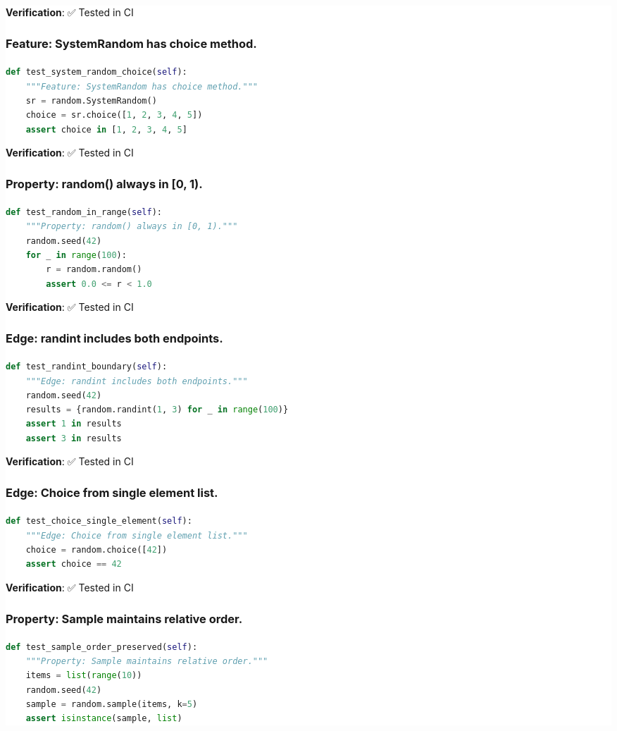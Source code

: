 **Verification**: ✅ Tested in CI

### Feature: SystemRandom has choice method.

```python
def test_system_random_choice(self):
    """Feature: SystemRandom has choice method."""
    sr = random.SystemRandom()
    choice = sr.choice([1, 2, 3, 4, 5])
    assert choice in [1, 2, 3, 4, 5]
```

**Verification**: ✅ Tested in CI

### Property: random() always in [0, 1).

```python
def test_random_in_range(self):
    """Property: random() always in [0, 1)."""
    random.seed(42)
    for _ in range(100):
        r = random.random()
        assert 0.0 <= r < 1.0
```

**Verification**: ✅ Tested in CI

### Edge: randint includes both endpoints.

```python
def test_randint_boundary(self):
    """Edge: randint includes both endpoints."""
    random.seed(42)
    results = {random.randint(1, 3) for _ in range(100)}
    assert 1 in results
    assert 3 in results
```

**Verification**: ✅ Tested in CI

### Edge: Choice from single element list.

```python
def test_choice_single_element(self):
    """Edge: Choice from single element list."""
    choice = random.choice([42])
    assert choice == 42
```

**Verification**: ✅ Tested in CI

### Property: Sample maintains relative order.

```python
def test_sample_order_preserved(self):
    """Property: Sample maintains relative order."""
    items = list(range(10))
    random.seed(42)
    sample = random.sample(items, k=5)
    assert isinstance(sample, list)
```
